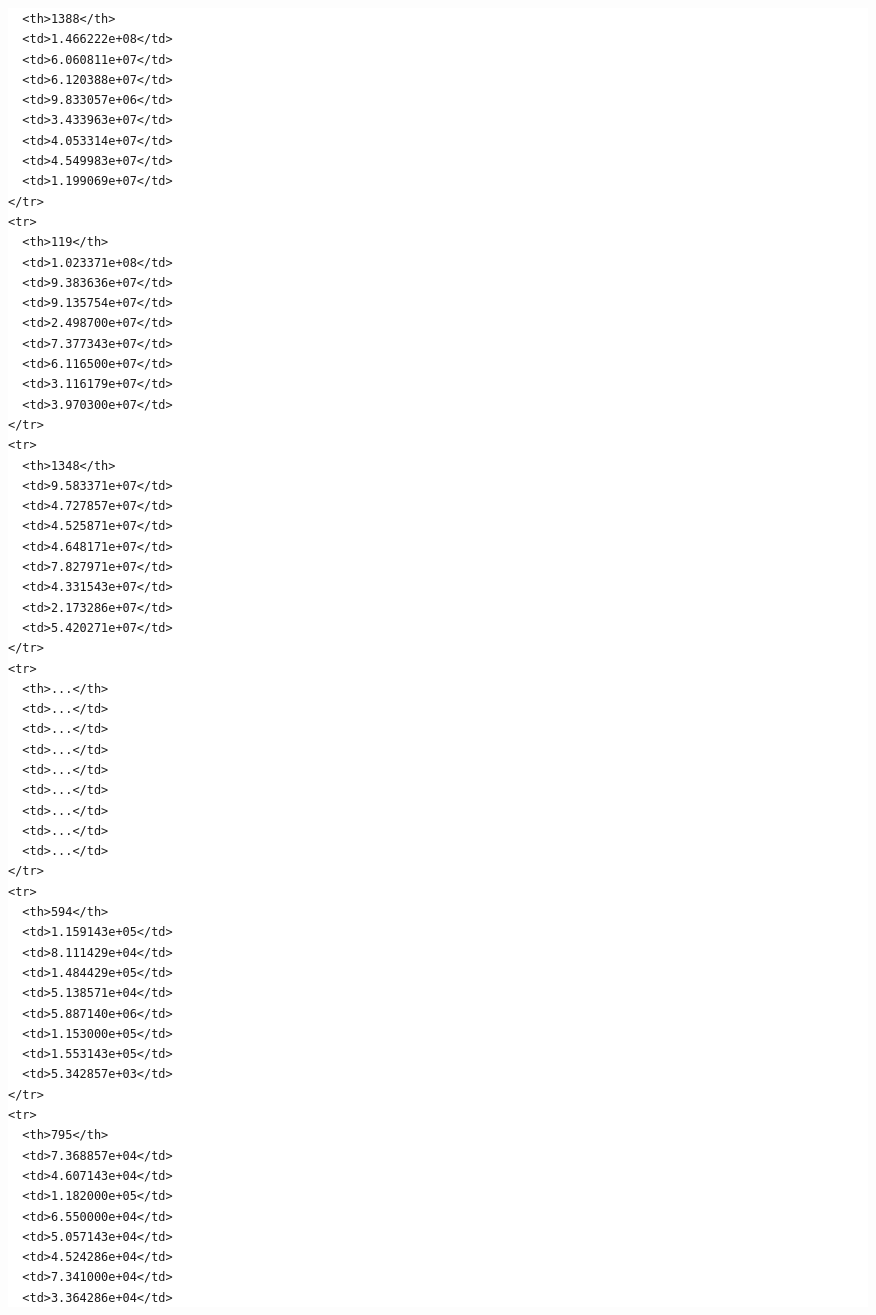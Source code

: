       <th>1388</th>
      <td>1.466222e+08</td>
      <td>6.060811e+07</td>
      <td>6.120388e+07</td>
      <td>9.833057e+06</td>
      <td>3.433963e+07</td>
      <td>4.053314e+07</td>
      <td>4.549983e+07</td>
      <td>1.199069e+07</td>
    </tr>
    <tr>
      <th>119</th>
      <td>1.023371e+08</td>
      <td>9.383636e+07</td>
      <td>9.135754e+07</td>
      <td>2.498700e+07</td>
      <td>7.377343e+07</td>
      <td>6.116500e+07</td>
      <td>3.116179e+07</td>
      <td>3.970300e+07</td>
    </tr>
    <tr>
      <th>1348</th>
      <td>9.583371e+07</td>
      <td>4.727857e+07</td>
      <td>4.525871e+07</td>
      <td>4.648171e+07</td>
      <td>7.827971e+07</td>
      <td>4.331543e+07</td>
      <td>2.173286e+07</td>
      <td>5.420271e+07</td>
    </tr>
    <tr>
      <th>...</th>
      <td>...</td>
      <td>...</td>
      <td>...</td>
      <td>...</td>
      <td>...</td>
      <td>...</td>
      <td>...</td>
      <td>...</td>
    </tr>
    <tr>
      <th>594</th>
      <td>1.159143e+05</td>
      <td>8.111429e+04</td>
      <td>1.484429e+05</td>
      <td>5.138571e+04</td>
      <td>5.887140e+06</td>
      <td>1.153000e+05</td>
      <td>1.553143e+05</td>
      <td>5.342857e+03</td>
    </tr>
    <tr>
      <th>795</th>
      <td>7.368857e+04</td>
      <td>4.607143e+04</td>
      <td>1.182000e+05</td>
      <td>6.550000e+04</td>
      <td>5.057143e+04</td>
      <td>4.524286e+04</td>
      <td>7.341000e+04</td>
      <td>3.364286e+04</td>